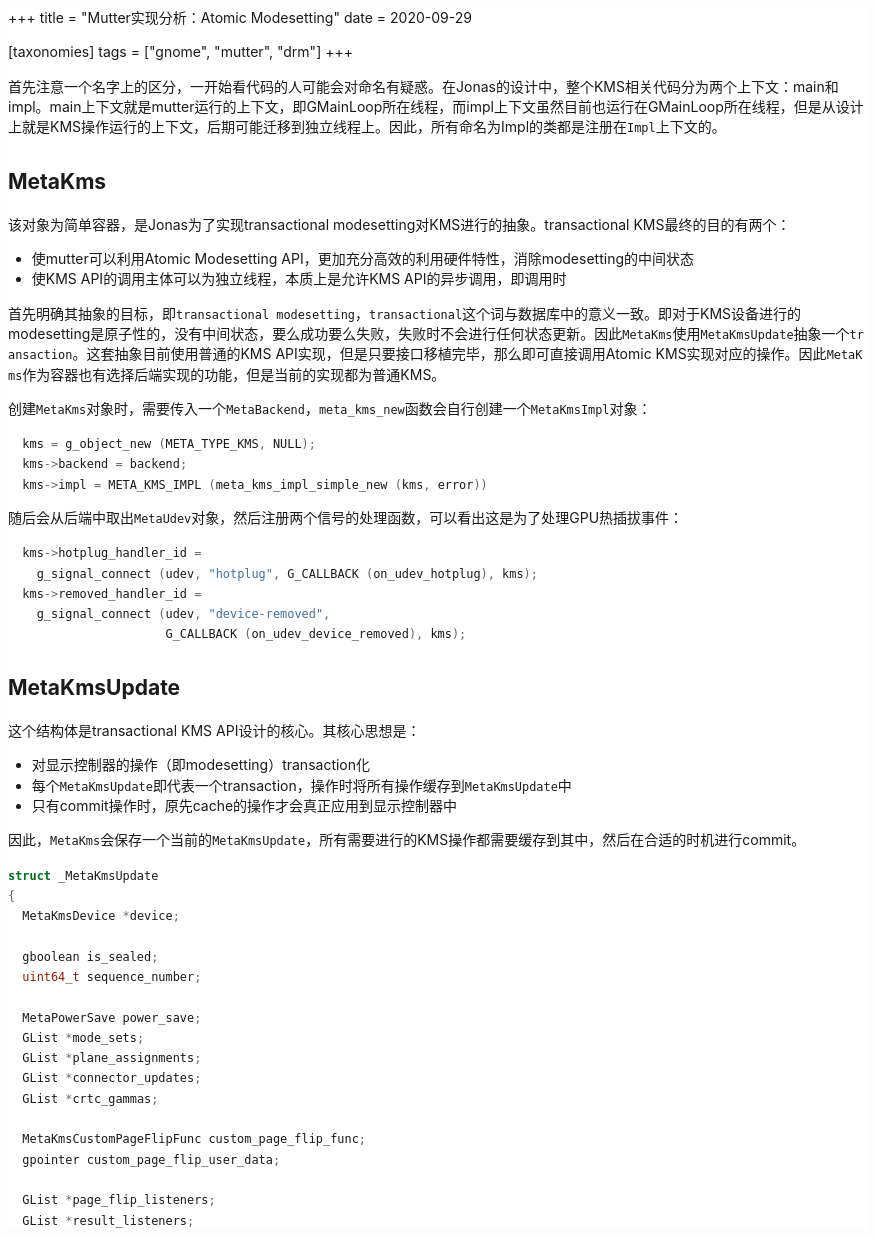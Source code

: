 +++
title = "Mutter实现分析：Atomic Modesetting"
date = 2020-09-29

[taxonomies]
tags = ["gnome", "mutter", "drm"]
+++

首先注意一个名字上的区分，一开始看代码的人可能会对命名有疑惑。在Jonas的设计中，整个KMS相关代码分为两个上下文：main和impl。main上下文就是mutter运行的上下文，即GMainLoop所在线程，而impl上下文虽然目前也运行在GMainLoop所在线程，但是从设计上就是KMS操作运行的上下文，后期可能迁移到独立线程上。因此，所有命名为Impl的类都是注册在`Impl`上下文的。

## MetaKms

该对象为简单容器，是Jonas为了实现transactional modesetting对KMS进行的抽象。transactional KMS最终的目的有两个：

* 使mutter可以利用Atomic Modesetting API，更加充分高效的利用硬件特性，消除modesetting的中间状态
* 使KMS API的调用主体可以为独立线程，本质上是允许KMS API的异步调用，即调用时

首先明确其抽象的目标，即`transactional modesetting`，`transactional`这个词与数据库中的意义一致。即对于KMS设备进行的modesetting是原子性的，没有中间状态，要么成功要么失败，失败时不会进行任何状态更新。因此`MetaKms`使用`MetaKmsUpdate`抽象一个`transaction`。这套抽象目前使用普通的KMS API实现，但是只要接口移植完毕，那么即可直接调用Atomic KMS实现对应的操作。因此`MetaKms`作为容器也有选择后端实现的功能，但是当前的实现都为普通KMS。

创建`MetaKms`对象时，需要传入一个`MetaBackend`，`meta_kms_new`函数会自行创建一个`MetaKmsImpl`对象：

```c
  kms = g_object_new (META_TYPE_KMS, NULL);
  kms->backend = backend;
  kms->impl = META_KMS_IMPL (meta_kms_impl_simple_new (kms, error))
```

随后会从后端中取出`MetaUdev`对象，然后注册两个信号的处理函数，可以看出这是为了处理GPU热插拔事件：

```c
  kms->hotplug_handler_id =
    g_signal_connect (udev, "hotplug", G_CALLBACK (on_udev_hotplug), kms);
  kms->removed_handler_id =
    g_signal_connect (udev, "device-removed",
                      G_CALLBACK (on_udev_device_removed), kms);
```

## MetaKmsUpdate

这个结构体是transactional KMS API设计的核心。其核心思想是：

* 对显示控制器的操作（即modesetting）transaction化
* 每个`MetaKmsUpdate`即代表一个transaction，操作时将所有操作缓存到`MetaKmsUpdate`中
* 只有commit操作时，原先cache的操作才会真正应用到显示控制器中

因此，`MetaKms`会保存一个当前的`MetaKmsUpdate`，所有需要进行的KMS操作都需要缓存到其中，然后在合适的时机进行commit。

```c
struct _MetaKmsUpdate
{
  MetaKmsDevice *device;

  gboolean is_sealed;
  uint64_t sequence_number;

  MetaPowerSave power_save;
  GList *mode_sets;
  GList *plane_assignments;
  GList *connector_updates;
  GList *crtc_gammas;

  MetaKmsCustomPageFlipFunc custom_page_flip_func;
  gpointer custom_page_flip_user_data;

  GList *page_flip_listeners;
  GList *result_listeners;
```